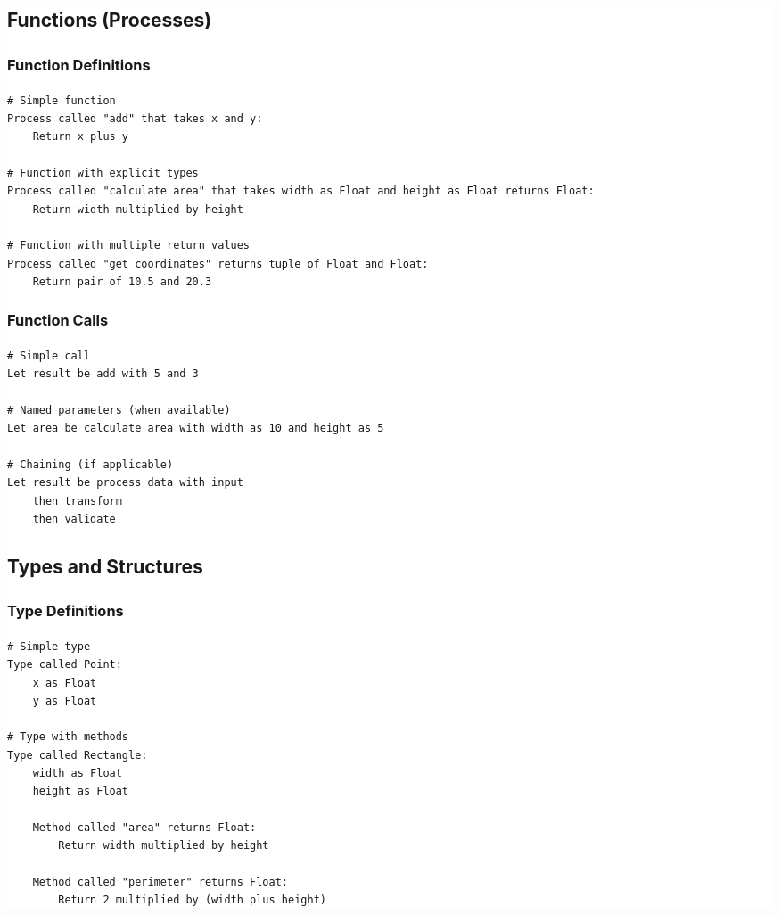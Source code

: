## Functions (Processes)

### Function Definitions

```runa
# Simple function
Process called "add" that takes x and y:
    Return x plus y

# Function with explicit types
Process called "calculate area" that takes width as Float and height as Float returns Float:
    Return width multiplied by height

# Function with multiple return values
Process called "get coordinates" returns tuple of Float and Float:
    Return pair of 10.5 and 20.3
```

### Function Calls

```runa
# Simple call
Let result be add with 5 and 3

# Named parameters (when available)
Let area be calculate area with width as 10 and height as 5

# Chaining (if applicable)
Let result be process data with input
    then transform
    then validate
```

## Types and Structures

### Type Definitions

```runa
# Simple type
Type called Point:
    x as Float
    y as Float

# Type with methods
Type called Rectangle:
    width as Float
    height as Float

    Method called "area" returns Float:
        Return width multiplied by height

    Method called "perimeter" returns Float:
        Return 2 multiplied by (width plus height)
```
